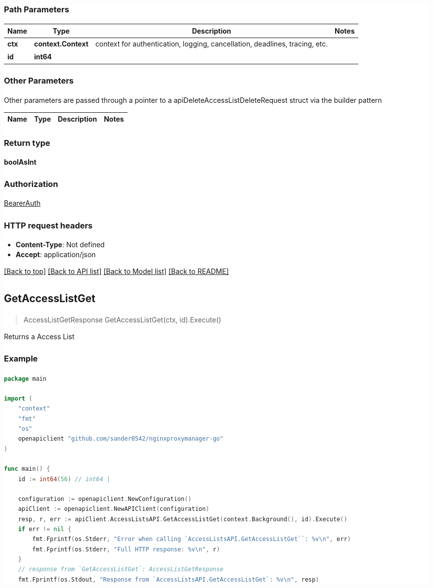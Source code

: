 ### Path Parameters


Name | Type | Description  | Notes
------------- | ------------- | ------------- | -------------
**ctx** | **context.Context** | context for authentication, logging, cancellation, deadlines, tracing, etc.
**id** | **int64** |  | 

### Other Parameters

Other parameters are passed through a pointer to a apiDeleteAccessListDeleteRequest struct via the builder pattern


Name | Type | Description  | Notes
------------- | ------------- | ------------- | -------------


### Return type

**boolAsInt**

### Authorization

[BearerAuth](../README.md#BearerAuth)

### HTTP request headers

- **Content-Type**: Not defined
- **Accept**: application/json

[[Back to top]](#) [[Back to API list]](../README.md#documentation-for-api-endpoints)
[[Back to Model list]](../README.md#documentation-for-models)
[[Back to README]](../README.md)


## GetAccessListGet

> AccessListGetResponse GetAccessListGet(ctx, id).Execute()

Returns a  Access List

### Example

```go
package main

import (
	"context"
	"fmt"
	"os"
	openapiclient "github.com/sander0542/nginxproxymanager-go"
)

func main() {
	id := int64(56) // int64 | 

	configuration := openapiclient.NewConfiguration()
	apiClient := openapiclient.NewAPIClient(configuration)
	resp, r, err := apiClient.AccessListsAPI.GetAccessListGet(context.Background(), id).Execute()
	if err != nil {
		fmt.Fprintf(os.Stderr, "Error when calling `AccessListsAPI.GetAccessListGet``: %v\n", err)
		fmt.Fprintf(os.Stderr, "Full HTTP response: %v\n", r)
	}
	// response from `GetAccessListGet`: AccessListGetResponse
	fmt.Fprintf(os.Stdout, "Response from `AccessListsAPI.GetAccessListGet`: %v\n", resp)
```